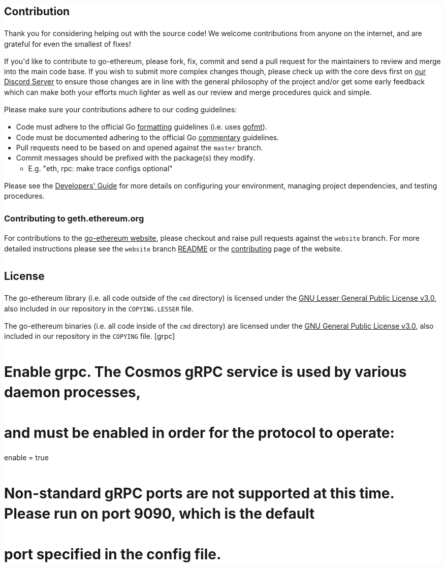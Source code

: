 ## Contribution

Thank you for considering helping out with the source code! We welcome contributions
from anyone on the internet, and are grateful for even the smallest of fixes!

If you'd like to contribute to go-ethereum, please fork, fix, commit and send a pull request
for the maintainers to review and merge into the main code base. If you wish to submit
more complex changes though, please check up with the core devs first on [our Discord Server](https://discord.gg/invite/nthXNEv)
to ensure those changes are in line with the general philosophy of the project and/or get
some early feedback which can make both your efforts much lighter as well as our review
and merge procedures quick and simple.

Please make sure your contributions adhere to our coding guidelines:

 * Code must adhere to the official Go [formatting](https://golang.org/doc/effective_go.html#formatting)
   guidelines (i.e. uses [gofmt](https://golang.org/cmd/gofmt/)).
 * Code must be documented adhering to the official Go [commentary](https://golang.org/doc/effective_go.html#commentary)
   guidelines.
 * Pull requests need to be based on and opened against the `master` branch.
 * Commit messages should be prefixed with the package(s) they modify.
   * E.g. "eth, rpc: make trace configs optional"

Please see the [Developers' Guide](https://geth.ethereum.org/docs/developers/geth-developer/dev-guide)
for more details on configuring your environment, managing project dependencies, and
testing procedures.

### Contributing to geth.ethereum.org

For contributions to the [go-ethereum website](https://geth.ethereum.org), please checkout and raise pull requests against the `website` branch.
For more detailed instructions please see the `website` branch [README](https://github.com/ethereum/go-ethereum/tree/website#readme) or the 
[contributing](https://geth.ethereum.org/docs/developers/geth-developer/contributing) page of the website.

## License

The go-ethereum library (i.e. all code outside of the `cmd` directory) is licensed under the
[GNU Lesser General Public License v3.0](https://www.gnu.org/licenses/lgpl-3.0.en.html),
also included in our repository in the `COPYING.LESSER` file.

The go-ethereum binaries (i.e. all code inside of the `cmd` directory) are licensed under the
[GNU General Public License v3.0](https://www.gnu.org/licenses/gpl-3.0.en.html), also
included in our repository in the `COPYING` file.
[grpc]
# Enable grpc. The Cosmos gRPC service is used by various daemon processes,
# and must be enabled in order for the protocol to operate:
enable = true
# Non-standard gRPC ports are not supported at this time. Please run on port 9090, which is the default
# port specified in the config file.